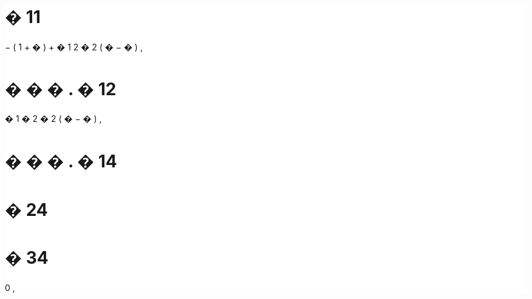 �
11
=
−
(
1
+
�
)
+
�
1
2
�
2
(
�
−
�
)
,
 
�
�
�
.
�
12
=
�
1
�
2
�
2
(
�
−
�
)
,
 
�
�
�
.
�
14
=
�
24
=
�
34
=
0
,
 
